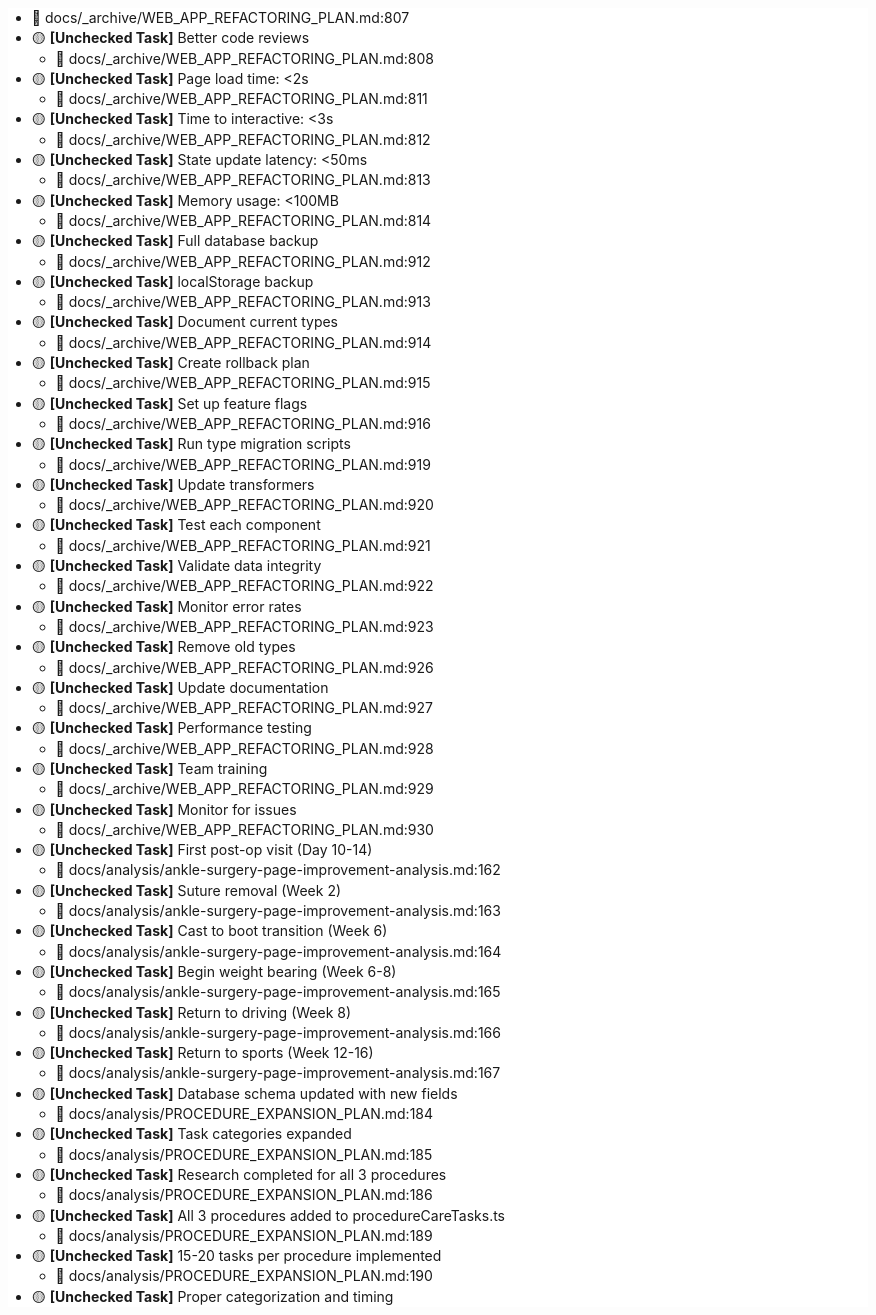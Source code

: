   - 📁 docs/_archive/WEB_APP_REFACTORING_PLAN.md:807
- 🟡 **[Unchecked Task]** Better code reviews
  - 📁 docs/_archive/WEB_APP_REFACTORING_PLAN.md:808
- 🟡 **[Unchecked Task]** Page load time: <2s
  - 📁 docs/_archive/WEB_APP_REFACTORING_PLAN.md:811
- 🟡 **[Unchecked Task]** Time to interactive: <3s
  - 📁 docs/_archive/WEB_APP_REFACTORING_PLAN.md:812
- 🟡 **[Unchecked Task]** State update latency: <50ms
  - 📁 docs/_archive/WEB_APP_REFACTORING_PLAN.md:813
- 🟡 **[Unchecked Task]** Memory usage: <100MB
  - 📁 docs/_archive/WEB_APP_REFACTORING_PLAN.md:814
- 🟡 **[Unchecked Task]** Full database backup
  - 📁 docs/_archive/WEB_APP_REFACTORING_PLAN.md:912
- 🟡 **[Unchecked Task]** localStorage backup
  - 📁 docs/_archive/WEB_APP_REFACTORING_PLAN.md:913
- 🟡 **[Unchecked Task]** Document current types
  - 📁 docs/_archive/WEB_APP_REFACTORING_PLAN.md:914
- 🟡 **[Unchecked Task]** Create rollback plan
  - 📁 docs/_archive/WEB_APP_REFACTORING_PLAN.md:915
- 🟡 **[Unchecked Task]** Set up feature flags
  - 📁 docs/_archive/WEB_APP_REFACTORING_PLAN.md:916
- 🟡 **[Unchecked Task]** Run type migration scripts
  - 📁 docs/_archive/WEB_APP_REFACTORING_PLAN.md:919
- 🟡 **[Unchecked Task]** Update transformers
  - 📁 docs/_archive/WEB_APP_REFACTORING_PLAN.md:920
- 🟡 **[Unchecked Task]** Test each component
  - 📁 docs/_archive/WEB_APP_REFACTORING_PLAN.md:921
- 🟡 **[Unchecked Task]** Validate data integrity
  - 📁 docs/_archive/WEB_APP_REFACTORING_PLAN.md:922
- 🟡 **[Unchecked Task]** Monitor error rates
  - 📁 docs/_archive/WEB_APP_REFACTORING_PLAN.md:923
- 🟡 **[Unchecked Task]** Remove old types
  - 📁 docs/_archive/WEB_APP_REFACTORING_PLAN.md:926
- 🟡 **[Unchecked Task]** Update documentation
  - 📁 docs/_archive/WEB_APP_REFACTORING_PLAN.md:927
- 🟡 **[Unchecked Task]** Performance testing
  - 📁 docs/_archive/WEB_APP_REFACTORING_PLAN.md:928
- 🟡 **[Unchecked Task]** Team training
  - 📁 docs/_archive/WEB_APP_REFACTORING_PLAN.md:929
- 🟡 **[Unchecked Task]** Monitor for issues
  - 📁 docs/_archive/WEB_APP_REFACTORING_PLAN.md:930
- 🟡 **[Unchecked Task]** First post-op visit (Day 10-14)
  - 📁 docs/analysis/ankle-surgery-page-improvement-analysis.md:162
- 🟡 **[Unchecked Task]** Suture removal (Week 2)
  - 📁 docs/analysis/ankle-surgery-page-improvement-analysis.md:163
- 🟡 **[Unchecked Task]** Cast to boot transition (Week 6)
  - 📁 docs/analysis/ankle-surgery-page-improvement-analysis.md:164
- 🟡 **[Unchecked Task]** Begin weight bearing (Week 6-8)
  - 📁 docs/analysis/ankle-surgery-page-improvement-analysis.md:165
- 🟡 **[Unchecked Task]** Return to driving (Week 8)
  - 📁 docs/analysis/ankle-surgery-page-improvement-analysis.md:166
- 🟡 **[Unchecked Task]** Return to sports (Week 12-16)
  - 📁 docs/analysis/ankle-surgery-page-improvement-analysis.md:167
- 🟡 **[Unchecked Task]** Database schema updated with new fields
  - 📁 docs/analysis/PROCEDURE_EXPANSION_PLAN.md:184
- 🟡 **[Unchecked Task]** Task categories expanded
  - 📁 docs/analysis/PROCEDURE_EXPANSION_PLAN.md:185
- 🟡 **[Unchecked Task]** Research completed for all 3 procedures
  - 📁 docs/analysis/PROCEDURE_EXPANSION_PLAN.md:186
- 🟡 **[Unchecked Task]** All 3 procedures added to procedureCareTasks.ts
  - 📁 docs/analysis/PROCEDURE_EXPANSION_PLAN.md:189
- 🟡 **[Unchecked Task]** 15-20 tasks per procedure implemented
  - 📁 docs/analysis/PROCEDURE_EXPANSION_PLAN.md:190
- 🟡 **[Unchecked Task]** Proper categorization and timing